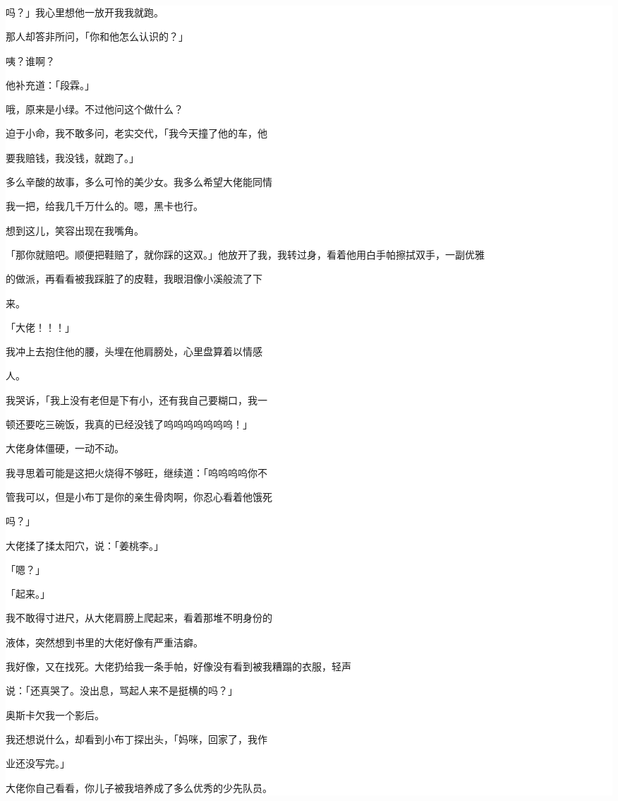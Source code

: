 吗？」我心里想他一放开我我就跑。

那人却答非所问，「你和他怎么认识的？」

咦？谁啊？

他补充道：「段霖。」

哦，原来是小绿。不过他问这个做什么？

迫于小命，我不敢多问，老实交代，「我今天撞了他的车，他

要我赔钱，我没钱，就跑了。」

多么辛酸的故事，多么可怜的美少女。我多么希望大佬能同情

我一把，给我几千万什么的。嗯，黑卡也行。

想到这儿，笑容出现在我嘴角。

「那你就赔吧。顺便把鞋赔了，就你踩的这双。」他放开了我，我转过身，看着他用白手帕擦拭双手，一副优雅

的做派，再看看被我踩脏了的皮鞋，我眼泪像小溪般流了下

来。

「大佬！！！」

我冲上去抱住他的腰，头埋在他肩膀处，心里盘算着以情感

人。

我哭诉，「我上没有老但是下有小，还有我自己要糊口，我一

顿还要吃三碗饭，我真的已经没钱了呜呜呜呜呜呜呜！」

大佬身体僵硬，一动不动。

我寻思着可能是这把火烧得不够旺，继续道：「呜呜呜呜你不

管我可以，但是小布丁是你的亲生骨肉啊，你忍心看着他饿死

吗？」

大佬揉了揉太阳穴，说：「姜桃李。」

「嗯？」

「起来。」

我不敢得寸进尺，从大佬肩膀上爬起来，看着那堆不明身份的

液体，突然想到书里的大佬好像有严重洁癖。

我好像，又在找死。大佬扔给我一条手帕，好像没有看到被我糟蹋的衣服，轻声

说：「还真哭了。没出息，骂起人来不是挺横的吗？」

奥斯卡欠我一个影后。

我还想说什么，却看到小布丁探出头，「妈咪，回家了，我作

业还没写完。」

大佬你自己看看，你儿子被我培养成了多么优秀的少先队员。
